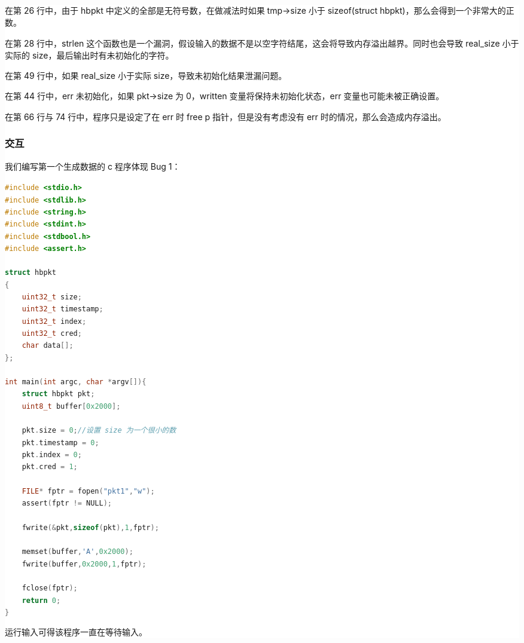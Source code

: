 在第 26 行中，由于 hbpkt 中定义的全部是无符号数，在做减法时如果 tmp->size 小于 sizeof(struct hbpkt)，那么会得到一个非常大的正数。

在第 28 行中，strlen 这个函数也是一个漏洞，假设输入的数据不是以空字符结尾，这会将导致内存溢出越界。同时也会导致 real_size 小于实际的 size，最后输出时有未初始化的字符。

在第 49 行中，如果 real_size 小于实际 size，导致未初始化结果泄漏问题。

在第 44 行中，err 未初始化，如果 pkt->size 为 0，written 变量将保持未初始化状态，err 变量也可能未被正确设置。

在第 66 行与 74 行中，程序只是设定了在 err 时 free p 指针，但是没有考虑没有 err 时的情况，那么会造成内存溢出。

### 交互

我们编写第一个生成数据的 c 程序体现 Bug 1：

```c
#include <stdio.h>
#include <stdlib.h>
#include <string.h>
#include <stdint.h>
#include <stdbool.h>
#include <assert.h>

struct hbpkt
{
    uint32_t size;
    uint32_t timestamp;
    uint32_t index;
    uint32_t cred;
    char data[];
};

int main(int argc, char *argv[]){
    struct hbpkt pkt;
    uint8_t buffer[0x2000];

    pkt.size = 0;//设置 size 为一个很小的数
    pkt.timestamp = 0;
    pkt.index = 0;
    pkt.cred = 1;

    FILE* fptr = fopen("pkt1","w");
    assert(fptr != NULL);

    fwrite(&pkt,sizeof(pkt),1,fptr);
    
    memset(buffer,'A',0x2000);
    fwrite(buffer,0x2000,1,fptr);

    fclose(fptr);
    return 0;
}
```

运行输入可得该程序一直在等待输入。
